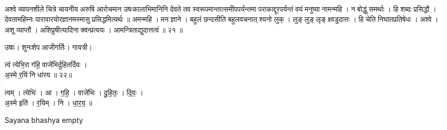 अश्वे व्यापनशीले चित्रे चायनीय अरुषि आरोचमान उषःकालाभिमानिनि देवते तव स्वरूपमान्तात्समीपपर्यन्तमा पराकाद्दूरपर्यन्तं वयं मनुष्या नामन्महि । न बोद्धुं समर्थाः । हि शब्दः प्रसिद्धौ । देवतामहिम्नः पारावारयोरज्ञानमस्मासु प्रसिद्धमित्यर्थः ॥ अमन्महि । मन ज्ञाने । बहुलं छन्दसीति बहुलवचनात् श्यनो लुक् । लुङ् लुङ् लृङ् क्ष्वडुदात्तः । हि चेति निघातप्रतिषेधः । अश्वे । अशू व्याप्तौ । अशिप्रुषीत्यादिना क्वन्प्रत्ययः । आमन्त्रिताद्युदात्तत्वं ॥ २१ ॥

उषाः। शुनःशेप आजीगर्तिः। गायत्री।

त्वं त्येभि॒रा ग॑हि॒ वाजे॑भिर्दुहितर्दिवः ।  
अ॒स्मे र॒यिं नि धा॑रय ॥ २२॥

त्वम् । त्येभिः॑ । आ । ग॒हि॒ । वाजे॑भिः । दु॒हि॒तः॒ । दि॒वः॒ ।  
अ॒स्मे इति॑ । र॒यिम् । नि । धा॒र॒य॒ ॥

Sayana bhashya empty